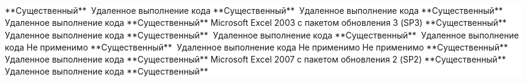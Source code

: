 </td>
<td style="border:1px solid black;">
**Существенный**   
Удаленное выполнение кода
</td>
<td style="border:1px solid black;">
**Существенный**   
Удаленное выполнение кода
</td>
<td style="border:1px solid black;">
**Существенный**   
Удаленное выполнение кода
</td>
<td style="border:1px solid black;">
**Существенный**
</td>
</tr>
<tr class="alternateRow">
<td style="border:1px solid black;">
Microsoft Excel 2003 с пакетом обновления 3 (SP3)
</td>
<td style="border:1px solid black;">
**Существенный**   
Удаленное выполнение кода
</td>
<td style="border:1px solid black;">
**Существенный**   
Удаленное выполнение кода
</td>
<td style="border:1px solid black;">
**Существенный**   
Удаленное выполнение кода
</td>
<td style="border:1px solid black;">
Не применимо
</td>
<td style="border:1px solid black;">
**Существенный**   
Удаленное выполнение кода
</td>
<td style="border:1px solid black;">
Не применимо
</td>
<td style="border:1px solid black;">
Не применимо
</td>
<td style="border:1px solid black;">
**Существенный**   
Удаленное выполнение кода
</td>
<td style="border:1px solid black;">
**Существенный**
</td>
</tr>
<tr>
<td style="border:1px solid black;">
Microsoft Excel 2007 с пакетом обновления 2 (SP2)
</td>
<td style="border:1px solid black;">
**Существенный**   
Удаленное выполнение кода
</td>
<td style="border:1px solid black;">
**Существенный**   